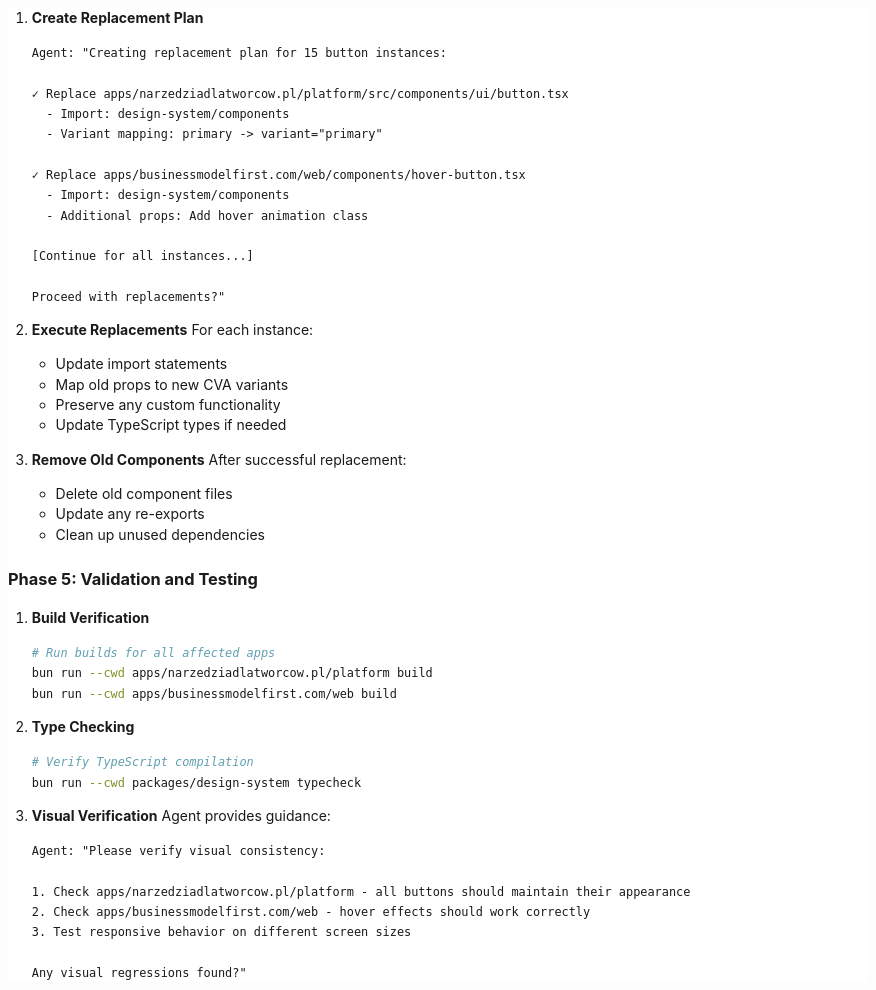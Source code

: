 1. **Create Replacement Plan**
   ```
   Agent: "Creating replacement plan for 15 button instances:
   
   ✓ Replace apps/narzedziadlatworcow.pl/platform/src/components/ui/button.tsx
     - Import: design-system/components
     - Variant mapping: primary -> variant="primary"
   
   ✓ Replace apps/businessmodelfirst.com/web/components/hover-button.tsx
     - Import: design-system/components  
     - Additional props: Add hover animation class
     
   [Continue for all instances...]
   
   Proceed with replacements?"
   ```

2. **Execute Replacements**
   For each instance:
   - Update import statements
   - Map old props to new CVA variants
   - Preserve any custom functionality
   - Update TypeScript types if needed

3. **Remove Old Components**
   After successful replacement:
   - Delete old component files
   - Update any re-exports
   - Clean up unused dependencies

### Phase 5: Validation and Testing

1. **Build Verification**
   ```bash
   # Run builds for all affected apps
   bun run --cwd apps/narzedziadlatworcow.pl/platform build
   bun run --cwd apps/businessmodelfirst.com/web build
   ```

2. **Type Checking**
   ```bash
   # Verify TypeScript compilation
   bun run --cwd packages/design-system typecheck
   ```

3. **Visual Verification**
   Agent provides guidance:
   ```
   Agent: "Please verify visual consistency:
   
   1. Check apps/narzedziadlatworcow.pl/platform - all buttons should maintain their appearance
   2. Check apps/businessmodelfirst.com/web - hover effects should work correctly
   3. Test responsive behavior on different screen sizes
   
   Any visual regressions found?"
   ```
